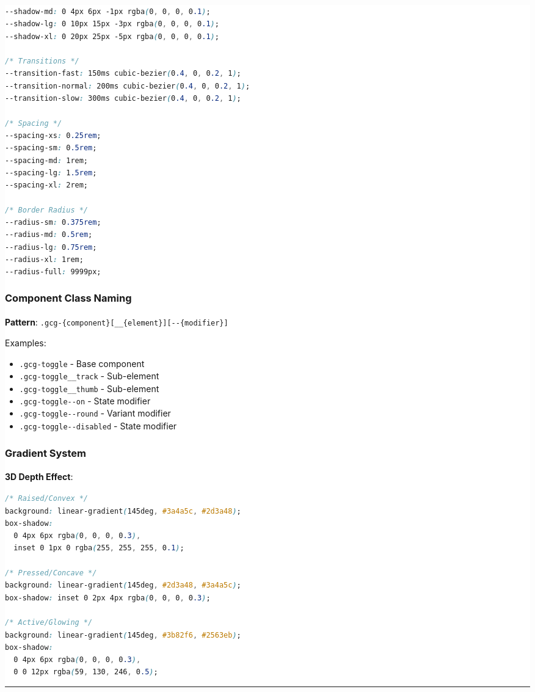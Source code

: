 ```css
--shadow-md: 0 4px 6px -1px rgba(0, 0, 0, 0.1);
--shadow-lg: 0 10px 15px -3px rgba(0, 0, 0, 0.1);
--shadow-xl: 0 20px 25px -5px rgba(0, 0, 0, 0.1);

/* Transitions */
--transition-fast: 150ms cubic-bezier(0.4, 0, 0.2, 1);
--transition-normal: 200ms cubic-bezier(0.4, 0, 0.2, 1);
--transition-slow: 300ms cubic-bezier(0.4, 0, 0.2, 1);

/* Spacing */
--spacing-xs: 0.25rem;
--spacing-sm: 0.5rem;
--spacing-md: 1rem;
--spacing-lg: 1.5rem;
--spacing-xl: 2rem;

/* Border Radius */
--radius-sm: 0.375rem;
--radius-md: 0.5rem;
--radius-lg: 0.75rem;
--radius-xl: 1rem;
--radius-full: 9999px;
```

### Component Class Naming

**Pattern**: `.gcg-{component}[__{element}][--{modifier}]`

Examples:

- `.gcg-toggle` - Base component
- `.gcg-toggle__track` - Sub-element
- `.gcg-toggle__thumb` - Sub-element
- `.gcg-toggle--on` - State modifier
- `.gcg-toggle--round` - Variant modifier
- `.gcg-toggle--disabled` - State modifier

### Gradient System

**3D Depth Effect**:

```css
/* Raised/Convex */
background: linear-gradient(145deg, #3a4a5c, #2d3a48);
box-shadow:
  0 4px 6px rgba(0, 0, 0, 0.3),
  inset 0 1px 0 rgba(255, 255, 255, 0.1);

/* Pressed/Concave */
background: linear-gradient(145deg, #2d3a48, #3a4a5c);
box-shadow: inset 0 2px 4px rgba(0, 0, 0, 0.3);

/* Active/Glowing */
background: linear-gradient(145deg, #3b82f6, #2563eb);
box-shadow:
  0 4px 6px rgba(0, 0, 0, 0.3),
  0 0 12px rgba(59, 130, 246, 0.5);
```

---